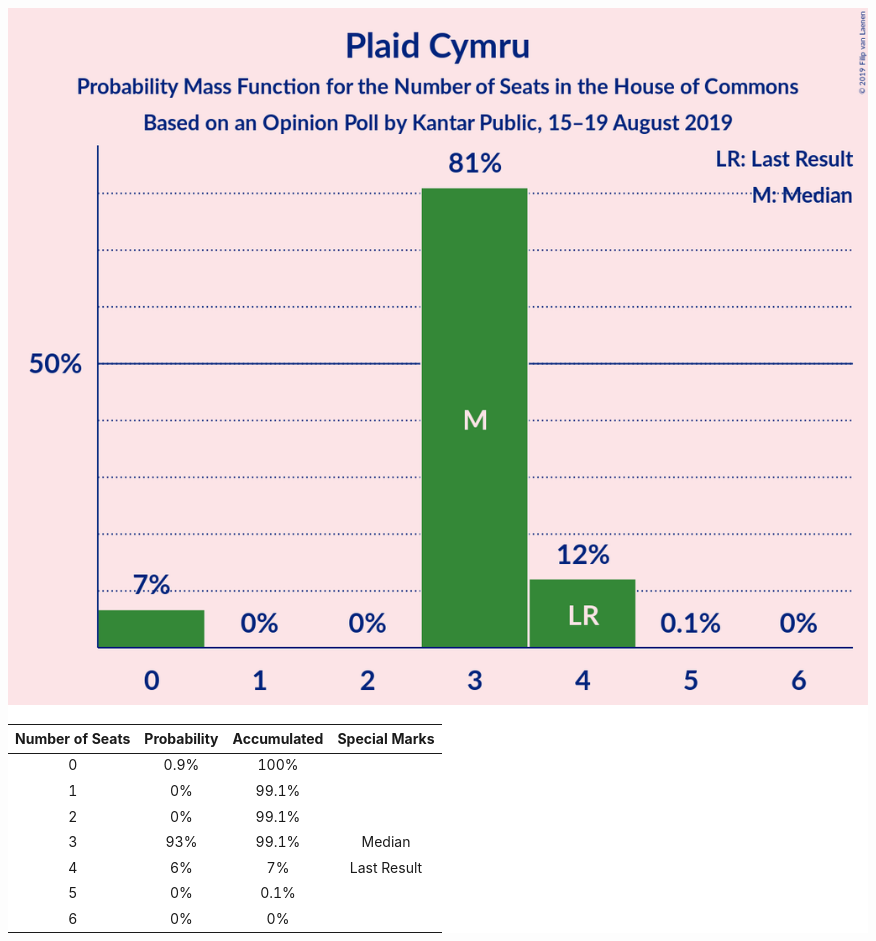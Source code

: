 ![Graph with seats probability mass function not yet produced](2019-08-19-KantarPublic-seats-pmf-plaidcymru.png "Seats Probability Mass Function")

| Number of Seats | Probability | Accumulated | Special Marks |
|:---------------:|:-----------:|:-----------:|:-------------:|
| 0 | 0.9% | 100% |  |
| 1 | 0% | 99.1% |  |
| 2 | 0% | 99.1% |  |
| 3 | 93% | 99.1% | Median |
| 4 | 6% | 7% | Last Result |
| 5 | 0% | 0.1% |  |
| 6 | 0% | 0% |  |
